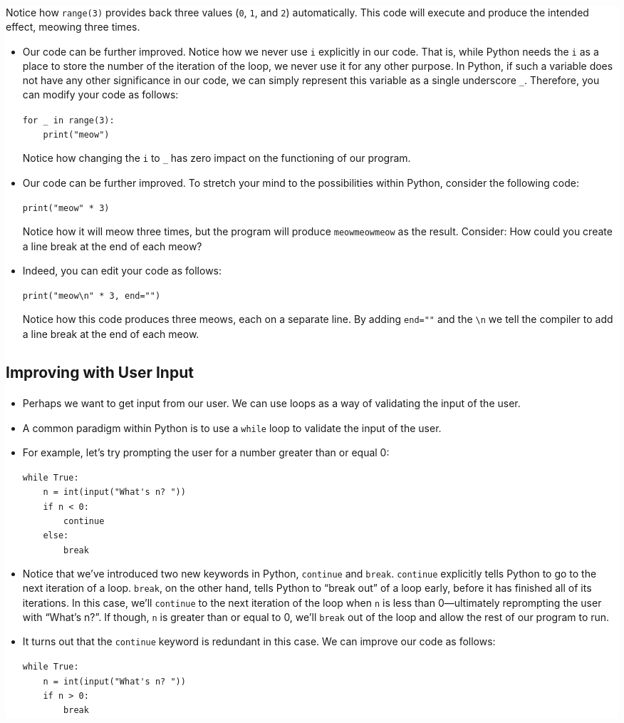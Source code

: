   Notice how `range(3)` provides back three values (`0`, `1`, and `2`) automatically. This code will execute and produce the intended effect, meowing three times.

- Our code can be further improved. Notice how we never use `i` explicitly in our code. That is, while Python needs the `i` as a place to store the number of the iteration of the loop, we never use it for any other purpose. In Python, if such a variable does not have any other significance in our code, we can simply represent this variable as a single underscore `_`. Therefore, you can modify your code as follows:

      for _ in range(3):
          print("meow")

  Notice how changing the `i` to `_` has zero impact on the functioning of our program.

- Our code can be further improved. To stretch your mind to the possibilities within Python, consider the following code:

      print("meow" * 3)

  Notice how it will meow three times, but the program will produce `meowmeowmeow` as the result. Consider: How could you create a line break at the end of each meow?

- Indeed, you can edit your code as follows:

      print("meow\n" * 3, end="")

  Notice how this code produces three meows, each on a separate line. By adding `end=""` and the `\n` we tell the compiler to add a line break at the end of each meow.

## Improving with User Input

- Perhaps we want to get input from our user. We can use loops as a way of validating the input of the user.
- A common paradigm within Python is to use a `while` loop to validate the input of the user.
- For example, let’s try prompting the user for a number greater than or equal 0:

      while True:
          n = int(input("What's n? "))
          if n < 0:
              continue
          else:
              break

- Notice that we’ve introduced two new keywords in Python, `continue` and `break`. `continue` explicitly tells Python to go to the next iteration of a loop. `break`, on the other hand, tells Python to “break out” of a loop early, before it has finished all of its iterations. In this case, we’ll `continue` to the next iteration of the loop when `n` is less than 0—ultimately reprompting the user with “What’s n?”. If though, `n` is greater than or equal to 0, we’ll `break` out of the loop and allow the rest of our program to run.
- It turns out that the `continue` keyword is redundant in this case. We can improve our code as follows:

      while True:
          n = int(input("What's n? "))
          if n > 0:
              break
